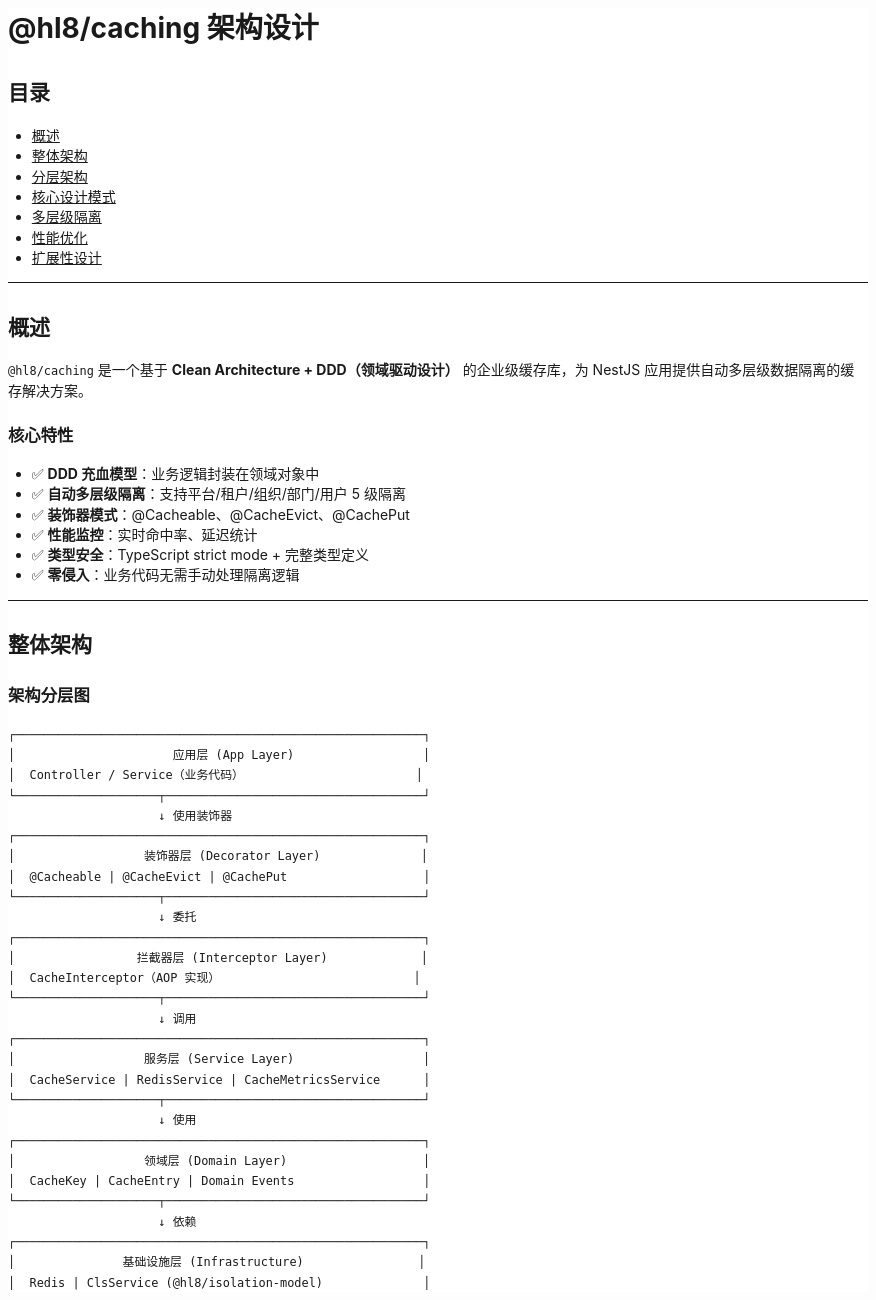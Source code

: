 # @hl8/caching 架构设计

## 目录

- [概述](#概述)
- [整体架构](#整体架构)
- [分层架构](#分层架构)
- [核心设计模式](#核心设计模式)
- [多层级隔离](#多层级隔离)
- [性能优化](#性能优化)
- [扩展性设计](#扩展性设计)

---

## 概述

`@hl8/caching` 是一个基于 **Clean Architecture + DDD（领域驱动设计）** 的企业级缓存库，为 NestJS 应用提供自动多层级数据隔离的缓存解决方案。

### 核心特性

- ✅ **DDD 充血模型**：业务逻辑封装在领域对象中
- ✅ **自动多层级隔离**：支持平台/租户/组织/部门/用户 5 级隔离
- ✅ **装饰器模式**：@Cacheable、@CacheEvict、@CachePut
- ✅ **性能监控**：实时命中率、延迟统计
- ✅ **类型安全**：TypeScript strict mode + 完整类型定义
- ✅ **零侵入**：业务代码无需手动处理隔离逻辑

---

## 整体架构

### 架构分层图

```
┌─────────────────────────────────────────────────────────┐
│                      应用层 (App Layer)                  │
│  Controller / Service（业务代码）                        │
└────────────────────┬────────────────────────────────────┘
                     ↓ 使用装饰器
┌─────────────────────────────────────────────────────────┐
│                  装饰器层 (Decorator Layer)              │
│  @Cacheable | @CacheEvict | @CachePut                   │
└────────────────────┬────────────────────────────────────┘
                     ↓ 委托
┌─────────────────────────────────────────────────────────┐
│                 拦截器层 (Interceptor Layer)             │
│  CacheInterceptor（AOP 实现）                           │
└────────────────────┬────────────────────────────────────┘
                     ↓ 调用
┌─────────────────────────────────────────────────────────┐
│                  服务层 (Service Layer)                  │
│  CacheService | RedisService | CacheMetricsService      │
└────────────────────┬────────────────────────────────────┘
                     ↓ 使用
┌─────────────────────────────────────────────────────────┐
│                  领域层 (Domain Layer)                   │
│  CacheKey | CacheEntry | Domain Events                  │
└────────────────────┬────────────────────────────────────┘
                     ↓ 依赖
┌─────────────────────────────────────────────────────────┐
│               基础设施层 (Infrastructure)                │
│  Redis | ClsService (@hl8/isolation-model)              │
```
